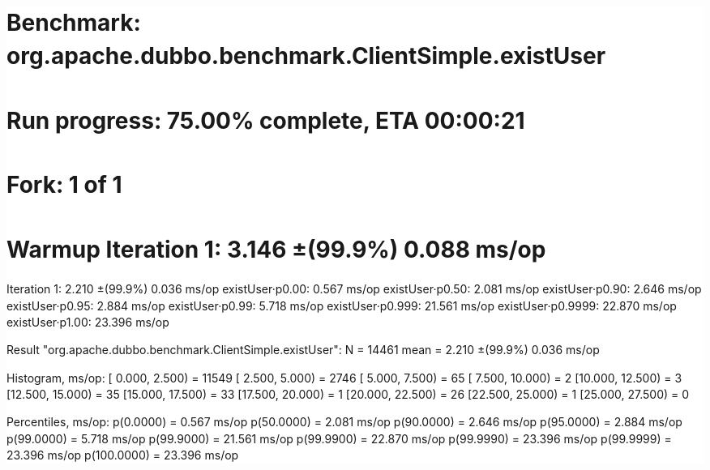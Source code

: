 # Benchmark: org.apache.dubbo.benchmark.ClientSimple.existUser

# Run progress: 75.00% complete, ETA 00:00:21
# Fork: 1 of 1
# Warmup Iteration   1: 3.146 ±(99.9%) 0.088 ms/op
Iteration   1: 2.210 ±(99.9%) 0.036 ms/op
                 existUser·p0.00:   0.567 ms/op
                 existUser·p0.50:   2.081 ms/op
                 existUser·p0.90:   2.646 ms/op
                 existUser·p0.95:   2.884 ms/op
                 existUser·p0.99:   5.718 ms/op
                 existUser·p0.999:  21.561 ms/op
                 existUser·p0.9999: 22.870 ms/op
                 existUser·p1.00:   23.396 ms/op



Result "org.apache.dubbo.benchmark.ClientSimple.existUser":
  N = 14461
  mean =      2.210 ±(99.9%) 0.036 ms/op

  Histogram, ms/op:
    [ 0.000,  2.500) = 11549 
    [ 2.500,  5.000) = 2746 
    [ 5.000,  7.500) = 65 
    [ 7.500, 10.000) = 2 
    [10.000, 12.500) = 3 
    [12.500, 15.000) = 35 
    [15.000, 17.500) = 33 
    [17.500, 20.000) = 1 
    [20.000, 22.500) = 26 
    [22.500, 25.000) = 1 
    [25.000, 27.500) = 0 

  Percentiles, ms/op:
      p(0.0000) =      0.567 ms/op
     p(50.0000) =      2.081 ms/op
     p(90.0000) =      2.646 ms/op
     p(95.0000) =      2.884 ms/op
     p(99.0000) =      5.718 ms/op
     p(99.9000) =     21.561 ms/op
     p(99.9900) =     22.870 ms/op
     p(99.9990) =     23.396 ms/op
     p(99.9999) =     23.396 ms/op
    p(100.0000) =     23.396 ms/op

